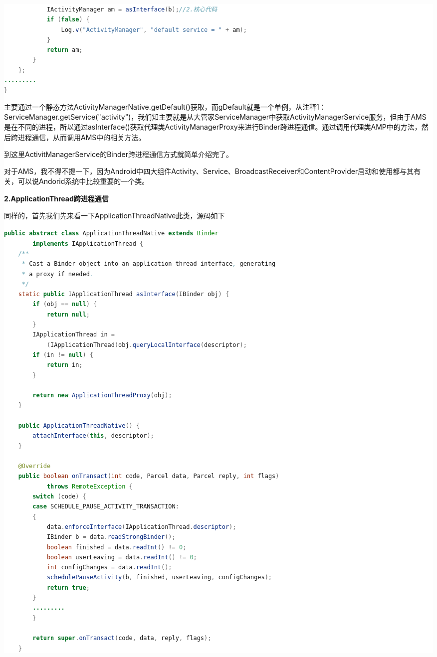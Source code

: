 ```java
            IActivityManager am = asInterface(b);//2.核心代码
            if (false) {
                Log.v("ActivityManager", "default service = " + am);
            }
            return am;
        }
    };
.........
}
```
主要通过一个静态方法ActivityManagerNative.getDefault()获取，而gDefault就是一个单例，从注释1：ServiceManager.getService("activity")，我们知主要就是从大管家ServiceManager中获取ActivityManagerService服务，但由于AMS是在不同的进程，所以通过asInterface()获取代理类ActivityManagerProxy来进行Binder跨进程通信。通过调用代理类AMP中的方法，然后跨进程通信，从而调用AMS中的相关方法。

到这里ActivitManagerService的Binder跨进程通信方式就简单介绍完了。

对于AMS，我不得不提一下，因为Android中四大组件Activity、Service、BroadcastReceiver和ContentProvider启动和使用都与其有关，可以说Andorid系统中比较重要的一个类。

**2.ApplicationThread跨进程通信**

同样的，首先我们先来看一下ApplicationThreadNative此类，源码如下
```java
public abstract class ApplicationThreadNative extends Binder
        implements IApplicationThread {
    /**
     * Cast a Binder object into an application thread interface, generating
     * a proxy if needed.
     */
    static public IApplicationThread asInterface(IBinder obj) {
        if (obj == null) {
            return null;
        }
        IApplicationThread in =
            (IApplicationThread)obj.queryLocalInterface(descriptor);
        if (in != null) {
            return in;
        }
        
        return new ApplicationThreadProxy(obj);
    }
    
    public ApplicationThreadNative() {
        attachInterface(this, descriptor);
    }
    
    @Override
    public boolean onTransact(int code, Parcel data, Parcel reply, int flags)
            throws RemoteException {
        switch (code) {
        case SCHEDULE_PAUSE_ACTIVITY_TRANSACTION:
        {
            data.enforceInterface(IApplicationThread.descriptor);
            IBinder b = data.readStrongBinder();
            boolean finished = data.readInt() != 0;
            boolean userLeaving = data.readInt() != 0;
            int configChanges = data.readInt();
            schedulePauseActivity(b, finished, userLeaving, configChanges);
            return true;
        }
        .........
        }

        return super.onTransact(code, data, reply, flags);
    }
```